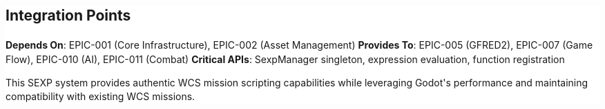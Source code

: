 ## Integration Points
**Depends On**: EPIC-001 (Core Infrastructure), EPIC-002 (Asset Management)
**Provides To**: EPIC-005 (GFRED2), EPIC-007 (Game Flow), EPIC-010 (AI), EPIC-011 (Combat)
**Critical APIs**: SexpManager singleton, expression evaluation, function registration

This SEXP system provides authentic WCS mission scripting capabilities while leveraging Godot's performance and maintaining compatibility with existing WCS missions.